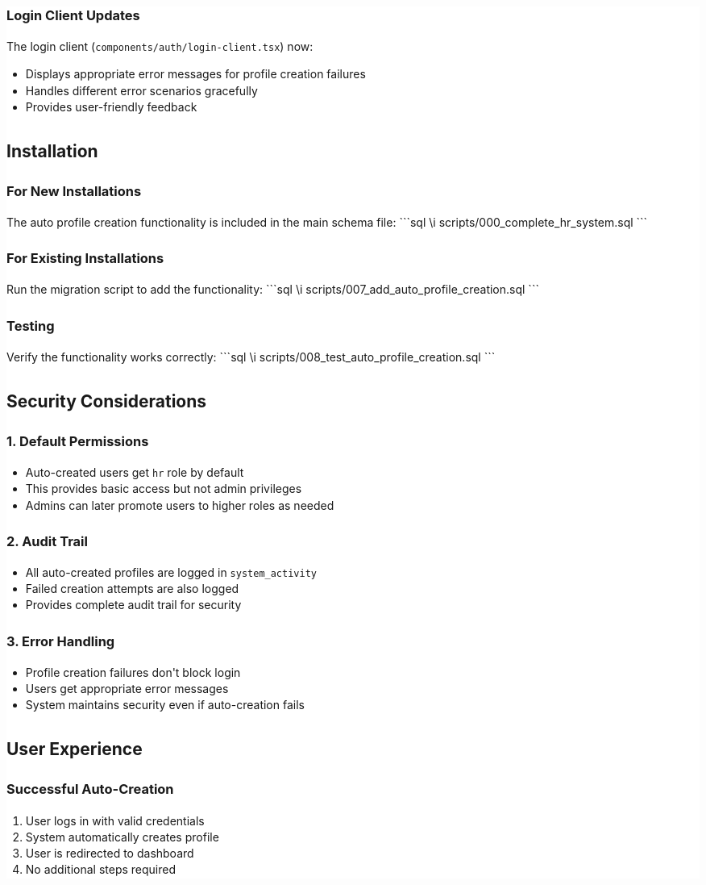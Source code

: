 ### Login Client Updates
The login client (`components/auth/login-client.tsx`) now:
- Displays appropriate error messages for profile creation failures
- Handles different error scenarios gracefully
- Provides user-friendly feedback

## Installation

### For New Installations
The auto profile creation functionality is included in the main schema file:
\`\`\`sql
\i scripts/000_complete_hr_system.sql
\`\`\`

### For Existing Installations
Run the migration script to add the functionality:
\`\`\`sql
\i scripts/007_add_auto_profile_creation.sql
\`\`\`

### Testing
Verify the functionality works correctly:
\`\`\`sql
\i scripts/008_test_auto_profile_creation.sql
\`\`\`

## Security Considerations

### 1. Default Permissions
- Auto-created users get `hr` role by default
- This provides basic access but not admin privileges
- Admins can later promote users to higher roles as needed

### 2. Audit Trail
- All auto-created profiles are logged in `system_activity`
- Failed creation attempts are also logged
- Provides complete audit trail for security

### 3. Error Handling
- Profile creation failures don't block login
- Users get appropriate error messages
- System maintains security even if auto-creation fails

## User Experience

### Successful Auto-Creation
1. User logs in with valid credentials
2. System automatically creates profile
3. User is redirected to dashboard
4. No additional steps required
